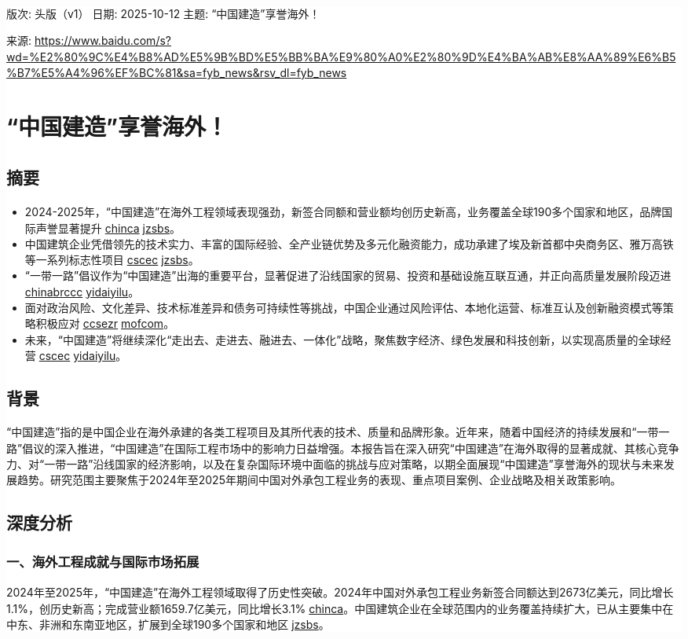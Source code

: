 版次: 头版（v1）
日期: 2025-10-12
主题: “中国建造”享誉海外！

来源: https://www.baidu.com/s?wd=%E2%80%9C%E4%B8%AD%E5%9B%BD%E5%BB%BA%E9%80%A0%E2%80%9D%E4%BA%AB%E8%AA%89%E6%B5%B7%E5%A4%96%EF%BC%81&sa=fyb_news&rsv_dl=fyb_news

# “中国建造”享誉海外！

## 摘要
*   2024-2025年，“中国建造”在海外工程领域表现强劲，新签合同额和营业额均创历史新高，业务覆盖全球190多个国家和地区，品牌国际声誉显著提升 [chinca](https://vertexaisearch.cloud.google.com/grounding-api-redirect/AUZIYQFYl_9aG56omMplkZE9MhK1wXHGc8neo2tf_2UwMcFqX5DzQ8LcA8moGDOk8Aii51-XOXuTD27CCnUZdo9JvCUT-0GW5imFHxOeHUql9nlSiy8vBSAf5qaTaQ9WyE2idsOGfyDd9JIkNloxdg==) [jzsbs](https://vertexaisearch.cloud.google.com/grounding-api-redirect/AUZIYQGCqsBWLA5c00G9anoELuj4nT7_k38ws7yRstGflNQ4V4eWosZXw8072WzPBV9tM-GNFaWjvQYPviQOUE22X3-ehbiYtjxjDatw26kXcRqtcJUIeUeE50dKqokOOhVvOFs50s0VE5DoTwAnODjCsc6zmRIIgGMSK7eisvT7zGyIWRZS)。
*   中国建筑企业凭借领先的技术实力、丰富的国际经验、全产业链优势及多元化融资能力，成功承建了埃及新首都中央商务区、雅万高铁等一系列标志性项目 [cscec](https://vertexaisearch.cloud.google.com/grounding-api-redirect/AUZIYQED2DfGM9KILFi_BKPHP3t2oyb7XAHA_fDcX3-GAIJpUPFTynfyIIZoBNNzMzIXLlvandt57exvDYS9df2IQ1lLZnTBx2ncvfTeHag3f4_tj2cqMLWMcoGpzwdFBSQYpVbLmEd8omzeM1WF78cbLStm0AhdRlaMk_1WFMVcKgOpoS_v1NezbfHby0Hw) [jzsbs](https://vertexaisearch.cloud.google.com/grounding-api-redirect/AUZIYQF0KnOt5aPg7z99OAykMQyVQ-gpsHVQ10LV1W3C9LWabwWasa5c-ATd44WRNoO8CE2nt9LAUW24y2HNzhUlpXkkUfLZs0XG0qWCXpT8B9E6KhIXr_yuTmkVWC9vDvdcaP08-f7lwS2JWOCXEBE7Q3r89IEAk6VvodfcExPCyz71HTkSlQ==)。
*   “一带一路”倡议作为“中国建造”出海的重要平台，显著促进了沿线国家的贸易、投资和基础设施互联互通，并正向高质量发展阶段迈进 [chinabrccc](https://vertexaisearch.cloud.google.com/grounding-api-redirect/AUZIYQEMeBbhjoWO_r0i96VNaylcCEVT5A-GOc5b3LdSX2cFwfSeg05S97ZTyf-4bklo8QgA5w_TuwuZYwaiUeZ_0Qlm4dPu4_S7zqIvqSeWmx_mr-UwPc33NKbXHQswJTI-x4hC3HwHQwjCCUcmXmdJoC4hYoFXaABcZ82NCf-8_Q==) [yidaiyilu](https://vertexaisearch.cloud.google.com/grounding-api-redirect/AUZIYQHdWxU82aU59bPY-fZDCnsB5hpYTTLx1z_lihc6Ok527jCiRIws1-6pehYAgG1uO0RD5RBWAR3COOenNv387lHmTOLqy_Ki-9pH8Xd-FOQRpMINDDj0HXPaVes0McTQzSSz7miV8VpT)。
*   面对政治风险、文化差异、技术标准差异和债务可持续性等挑战，中国企业通过风险评估、本地化运营、标准互认及创新融资模式等策略积极应对 [ccsezr](https://vertexaisearch.cloud.google.com/grounding-api-redirect/AUZIYQG8WfPWqfv9k4SUoNP2HlzFyR1hnFRDcuUWJHlP2AK2ITSZb3pUjzwDJnZG4Jw4FqJk6dCDeN9qtXFYXyYqkU_ktTNK1S7PJY_LT6PdSmLsrLrJoSwULKuXFdBqFcnSv99rX6PyQWfhyjjN_JGsnJSRFFzhFRMuFDOLwJlpWg==) [mofcom](https://vertexaisearch.cloud.google.com/grounding-api-redirect/AUZIYQG9fd5vE8Gy6nhIgSWLPoW4W6vwKYtOBkKNPH3fW4HW7sSuDPf29IMqTzcEt_hXwU-uG7GaBCXrRbU0V1a2Iix-wZHhCsi-vH18WJ7k3p3xZvjKw_Yg59nk04LbBqVE-k6G_C7gA9lfOb8PkEHK_14CD-zx3t9Y5Q==)。
*   未来，“中国建造”将继续深化“走出去、走进去、融进去、一体化”战略，聚焦数字经济、绿色发展和科技创新，以实现高质量的全球经营 [cscec](https://vertexaisearch.cloud.google.com/grounding-api-redirect/AUZIYQED2DfGM9KILFi_BKPHP3t2oyb7XAHA_fDcX3-GAIJpUPFTynfyIIZoBNNzMzIXLlvandt57exvDYS9df2IQ1lLZnTBx2ncvfTeHag3f4_tj2cqMLWMcoGpzwdFBSQYpVbLmEd8omzeM1WF78cbLStm0AhdRlaMk_1WFMVcKgOpoS_v1NezbfHby0Hw) [yidaiyilu](https://vertexaisearch.cloud.google.com/grounding-api-redirect/AUZIYQEMY-CQ7QoSIs67-XYx0JiPkRHYjC56P0RcHqrEDOJr-y0OsOsTQZRHOUDAIGR8cO09VclZcExUs74nOFfHNVQd5z53UKdU548eGK17_kGhQBMehV_iPh_Ki1AFCPLhPE3tsNwR5gQ8)。

## 背景
“中国建造”指的是中国企业在海外承建的各类工程项目及其所代表的技术、质量和品牌形象。近年来，随着中国经济的持续发展和“一带一路”倡议的深入推进，“中国建造”在国际工程市场中的影响力日益增强。本报告旨在深入研究“中国建造”在海外取得的显著成就、其核心竞争力、对“一带一路”沿线国家的经济影响，以及在复杂国际环境中面临的挑战与应对策略，以期全面展现“中国建造”享誉海外的现状与未来发展趋势。研究范围主要聚焦于2024年至2025年期间中国对外承包工程业务的表现、重点项目案例、企业战略及相关政策影响。

## 深度分析

### 一、海外工程成就与国际市场拓展
2024年至2025年，“中国建造”在海外工程领域取得了历史性突破。2024年中国对外承包工程业务新签合同额达到2673亿美元，同比增长1.1%，创历史新高；完成营业额1659.7亿美元，同比增长3.1% [chinca](https://vertexaisearch.cloud.google.com/grounding-api-redirect/AUZIYQFYl_9aG56omMplkZE9MhK1wXHGc8neo2tf_2UwMcFqX5DzQ8LcA8moGDOk8Aii51-XOXuTD27CCnUZdo9JvCUT-0GW5imFHxOeHUql9nlSiy8vBSAf5qaTaQ9WyE2idsOGfyDd9JIkNloxdg==)。中国建筑企业在全球范围内的业务覆盖持续扩大，已从主要集中在中东、非洲和东南亚地区，扩展到全球190多个国家和地区 [jzsbs](https://vertexaisearch.cloud.google.com/grounding-api-redirect/AUZIYQGCqsBWLA5c00G9anoELuj4nT7_k38ws7yRstGflNQ4V4eWosZXw8072WzPBV9tM-GNFaWjvQYPviQOUE22X3-ehbiYtjxjDatw26kXcRqtcJUIeUeE50dKqokOOhVvOFs50s0VE5DoTwAnODjCsc6zmRIIgGMSK7eisvT7zGyIWRZS)。

